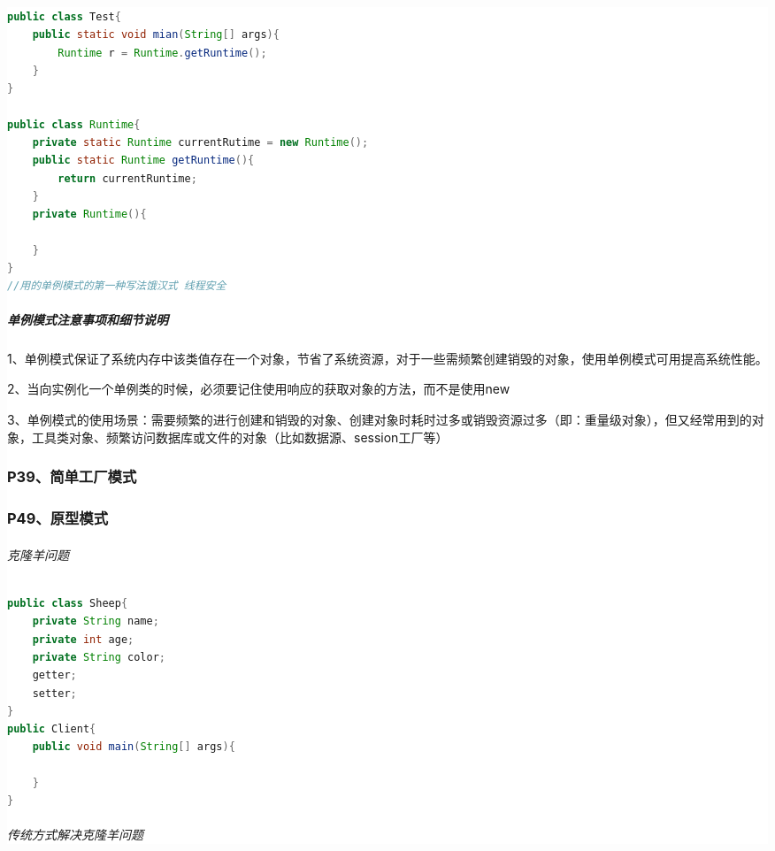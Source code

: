 ```java
public class Test{
	public static void mian(String[] args){
		Runtime r = Runtime.getRuntime();
	}
}

public class Runtime{
    private static Runtime currentRutime = new Runtime();
    public static Runtime getRuntime(){
        return currentRuntime;
    }
    private Runtime(){
        
    }
}
//用的单例模式的第一种写法饿汉式 线程安全
```

##### 单例模式注意事项和细节说明

1、单例模式保证了系统内存中该类值存在一个对象，节省了系统资源，对于一些需频繁创建销毁的对象，使用单例模式可用提高系统性能。

2、当向实例化一个单例类的时候，必须要记住使用响应的获取对象的方法，而不是使用new

3、单例模式的使用场景：需要频繁的进行创建和销毁的对象、创建对象时耗时过多或销毁资源过多（即：重量级对象），但又经常用到的对象，工具类对象、频繁访问数据库或文件的对象（比如数据源、session工厂等）



### P39、简单工厂模式





### P49、原型模式

###### 克隆羊问题

```java
public class Sheep{
	private String name;
    private int age;
    private String color;
    getter;
    setter;
}
public Client{
	public void main(String[] args){
        
    }
}
```

###### 传统方式解决克隆羊问题
